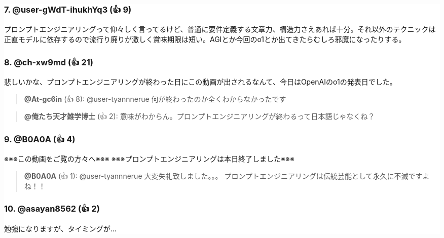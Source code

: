 ### 7. @user-gWdT-ihukhYq3 (👍 9)
プロンプトエンジニアリングって仰々しく言ってるけど、普通に要件定義する文章力、構造力さえあれば十分。それ以外のテクニックは正直モデルに依存するので流行り廃りが激しく賞味期限は短い。AGIとか今回のo1とか出てきたらむしろ邪魔になったりする。

### 8. @ch-xw9md (👍 21)
悲しいかな、プロンプトエンジニアリングが終わった日にこの動画が出されるなんて、今日はOpenAIのo1の発表日でした。

> **@At-gc6in** (👍 8): @user-tyannnerue 何が終わったのか全くわからなかったです

> **@俺たち天才雑学博士** (👍 2): 意味がわからん。プロンプトエンジニアリングが終わるって日本語じゃなくね？

### 9. @B0A0A (👍 4)
※※※この動画をご覧の方々へ※※※
※※※プロンプトエンジニアリングは本日終了しました※※※

> **@B0A0A** (👍 1): @user-tyannnerue 
大変失礼致しました。。。
プロンプトエンジニアリングは伝統芸能として永久に不滅ですよね！！

### 10. @asayan8562 (👍 2)
勉強になりますが、タイミングが…

